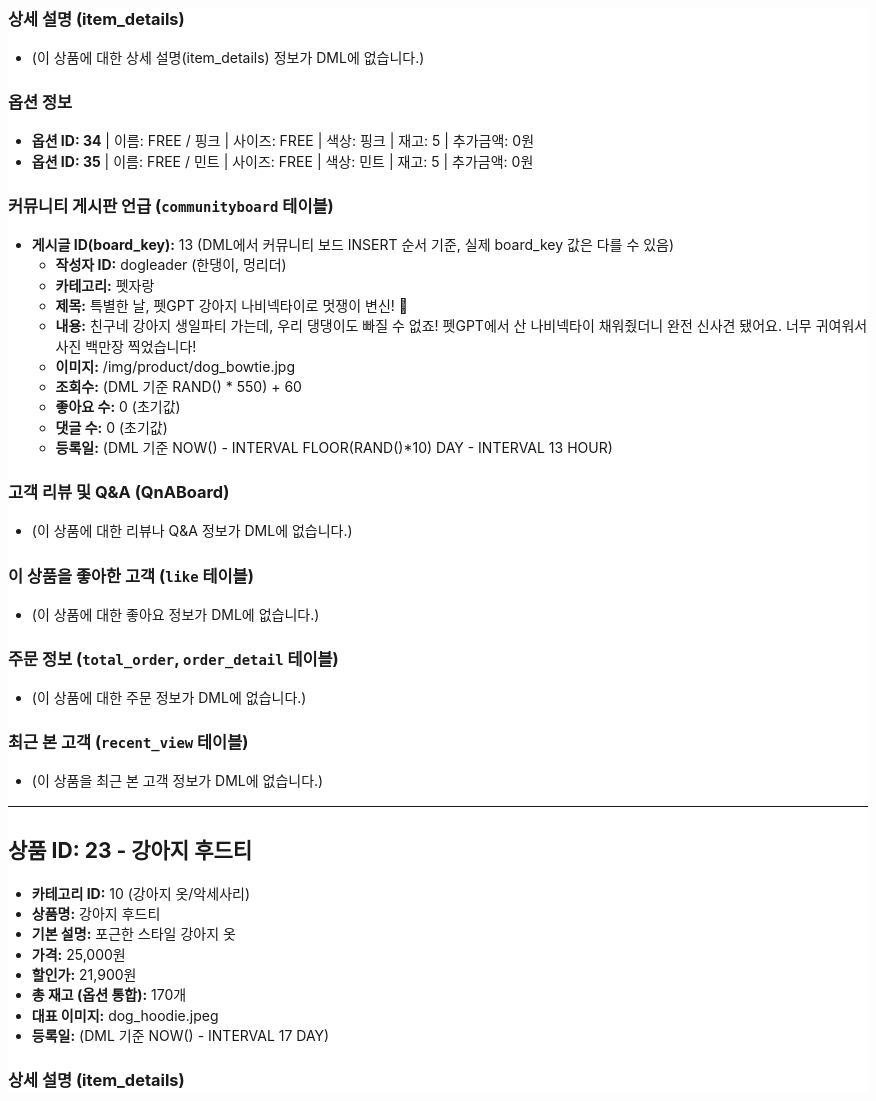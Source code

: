 ### 상세 설명 (item_details)

- (이 상품에 대한 상세 설명(item_details) 정보가 DML에 없습니다.)

### 옵션 정보

- **옵션 ID: 34** | 이름: FREE / 핑크 | 사이즈: FREE | 색상: 핑크 | 재고: 5 | 추가금액: 0원
- **옵션 ID: 35** | 이름: FREE / 민트 | 사이즈: FREE | 색상: 민트 | 재고: 5 | 추가금액: 0원

### 커뮤니티 게시판 언급 (`communityboard` 테이블)

- **게시글 ID(board_key):** 13 (DML에서 커뮤니티 보드 INSERT 순서 기준, 실제 board_key 값은 다를 수 있음)
  - **작성자 ID:** dogleader (한댕이, 멍리더)
  - **카테고리:** 펫자랑
  - **제목:** 특별한 날, 펫GPT 강아지 나비넥타이로 멋쟁이 변신! 🎀
  - **내용:** 친구네 강아지 생일파티 가는데, 우리 댕댕이도 빠질 수 없죠! 펫GPT에서 산 나비넥타이 채워줬더니 완전 신사견 됐어요. 너무 귀여워서 사진 백만장 찍었습니다!
  - **이미지:** /img/product/dog_bowtie.jpg
  - **조회수:** (DML 기준 RAND() \* 550) + 60
  - **좋아요 수:** 0 (초기값)
  - **댓글 수:** 0 (초기값)
  - **등록일:** (DML 기준 NOW() - INTERVAL FLOOR(RAND()\*10) DAY - INTERVAL 13 HOUR)

### 고객 리뷰 및 Q&A (QnABoard)

- (이 상품에 대한 리뷰나 Q&A 정보가 DML에 없습니다.)

### 이 상품을 좋아한 고객 (`like` 테이블)

- (이 상품에 대한 좋아요 정보가 DML에 없습니다.)

### 주문 정보 (`total_order`, `order_detail` 테이블)

- (이 상품에 대한 주문 정보가 DML에 없습니다.)

### 최근 본 고객 (`recent_view` 테이블)

- (이 상품을 최근 본 고객 정보가 DML에 없습니다.)

---

## 상품 ID: 23 - 강아지 후드티

- **카테고리 ID:** 10 (강아지 옷/악세사리)
- **상품명:** 강아지 후드티
- **기본 설명:** 포근한 스타일 강아지 옷
- **가격:** 25,000원
- **할인가:** 21,900원
- **총 재고 (옵션 통합):** 170개
- **대표 이미지:** dog_hoodie.jpeg
- **등록일:** (DML 기준 NOW() - INTERVAL 17 DAY)

### 상세 설명 (item_details)
